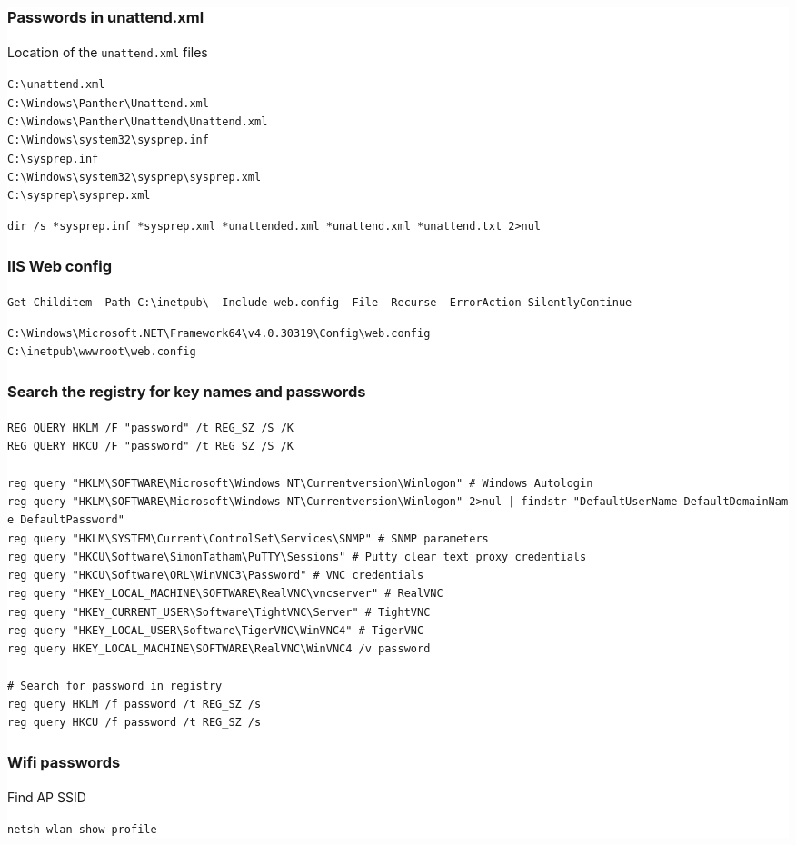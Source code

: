 ### Passwords in unattend.xml

Location of the `unattend.xml` files
```
C:\unattend.xml
C:\Windows\Panther\Unattend.xml
C:\Windows\Panther\Unattend\Unattend.xml
C:\Windows\system32\sysprep.inf
C:\sysprep.inf
C:\Windows\system32\sysprep\sysprep.xml
C:\sysprep\sysprep.xml
```

```
dir /s *sysprep.inf *sysprep.xml *unattended.xml *unattend.xml *unattend.txt 2>nul
```

### IIS Web config

```
Get-Childitem –Path C:\inetpub\ -Include web.config -File -Recurse -ErrorAction SilentlyContinue
```

```
C:\Windows\Microsoft.NET\Framework64\v4.0.30319\Config\web.config
C:\inetpub\wwwroot\web.config
```

### Search the registry for key names and passwords

```
REG QUERY HKLM /F "password" /t REG_SZ /S /K
REG QUERY HKCU /F "password" /t REG_SZ /S /K

reg query "HKLM\SOFTWARE\Microsoft\Windows NT\Currentversion\Winlogon" # Windows Autologin
reg query "HKLM\SOFTWARE\Microsoft\Windows NT\Currentversion\Winlogon" 2>nul | findstr "DefaultUserName DefaultDomainName DefaultPassword" 
reg query "HKLM\SYSTEM\Current\ControlSet\Services\SNMP" # SNMP parameters
reg query "HKCU\Software\SimonTatham\PuTTY\Sessions" # Putty clear text proxy credentials
reg query "HKCU\Software\ORL\WinVNC3\Password" # VNC credentials
reg query "HKEY_LOCAL_MACHINE\SOFTWARE\RealVNC\vncserver" # RealVNC
reg query "HKEY_CURRENT_USER\Software\TightVNC\Server" # TightVNC
reg query "HKEY_LOCAL_USER\Software\TigerVNC\WinVNC4" # TigerVNC
reg query HKEY_LOCAL_MACHINE\SOFTWARE\RealVNC\WinVNC4 /v password

# Search for password in registry
reg query HKLM /f password /t REG_SZ /s
reg query HKCU /f password /t REG_SZ /s
```

### Wifi passwords

Find AP SSID
```
netsh wlan show profile
```

